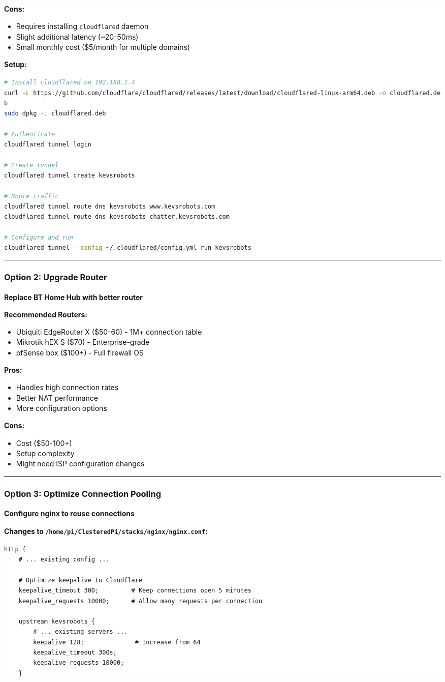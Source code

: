 **Cons:**
- Requires installing `cloudflared` daemon
- Slight additional latency (~20-50ms)
- Small monthly cost ($5/month for multiple domains)

**Setup:**
```bash
# Install cloudflared on 192.168.1.4
curl -L https://github.com/cloudflare/cloudflared/releases/latest/download/cloudflared-linux-arm64.deb -o cloudflared.deb
sudo dpkg -i cloudflared.deb

# Authenticate
cloudflared tunnel login

# Create tunnel
cloudflared tunnel create kevsrobots

# Route traffic
cloudflared tunnel route dns kevsrobots www.kevsrobots.com
cloudflared tunnel route dns kevsrobots chatter.kevsrobots.com

# Configure and run
cloudflared tunnel --config ~/.cloudflared/config.yml run kevsrobots
```

---

### Option 2: Upgrade Router
**Replace BT Home Hub with better router**

**Recommended Routers:**
- Ubiquiti EdgeRouter X ($50-60) - 1M+ connection table
- Mikrotik hEX S ($70) - Enterprise-grade
- pfSense box ($100+) - Full firewall OS

**Pros:**
- Handles high connection rates
- Better NAT performance
- More configuration options

**Cons:**
- Cost ($50-100+)
- Setup complexity
- Might need ISP configuration changes

---

### Option 3: Optimize Connection Pooling
**Configure nginx to reuse connections**

**Changes to `/home/pi/ClusteredPi/stacks/nginx/nginx.conf`:**

```nginx
http {
    # ... existing config ...

    # Optimize keepalive to Cloudflare
    keepalive_timeout 300;         # Keep connections open 5 minutes
    keepalive_requests 10000;      # Allow many requests per connection

    upstream kevsrobots {
        # ... existing servers ...
        keepalive 128;              # Increase from 64
        keepalive_timeout 300s;
        keepalive_requests 10000;
    }
```